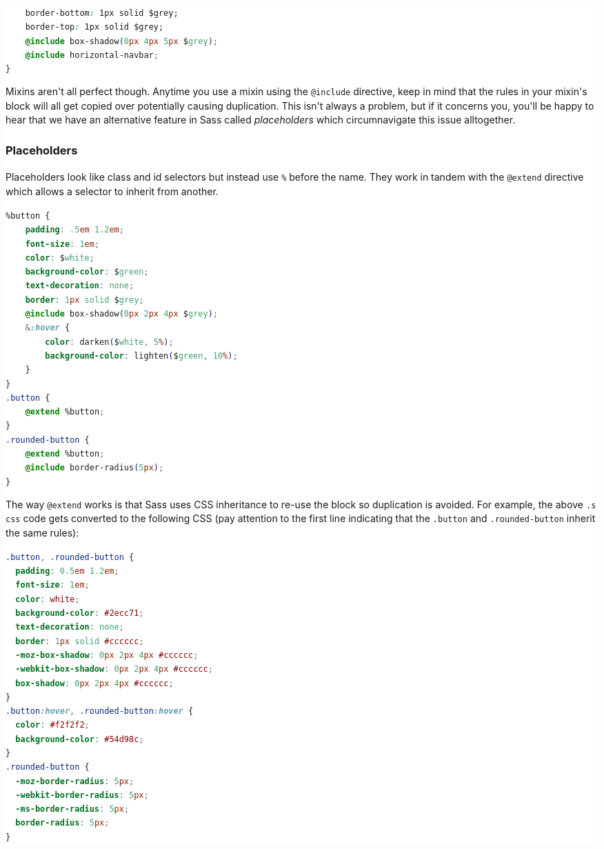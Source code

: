 ```css
    border-bottom: 1px solid $grey;
    border-top: 1px solid $grey;
    @include box-shadow(0px 4px 5px $grey);
    @include horizontal-navbar;
}
```

Mixins aren't all perfect though. Anytime you use a mixin using the `@include` directive, keep in mind that the rules in your mixin's block will all get copied over potentially causing duplication. This isn't always a problem, but if it concerns you, you'll be happy to hear that we have an alternative feature in Sass called _placeholders_ which circumnavigate this issue alltogether.

### Placeholders

Placeholders look like class and id selectors but instead use `%` before the name. They work in tandem with the `@extend` directive which allows a selector to inherit from another.

```css
%button {
    padding: .5em 1.2em;
    font-size: 1em;
    color: $white;
    background-color: $green;
    text-decoration: none;
    border: 1px solid $grey;
    @include box-shadow(0px 2px 4px $grey);
    &:hover {
        color: darken($white, 5%);
        background-color: lighten($green, 10%);
    }
}
.button {
    @extend %button;
}
.rounded-button {
    @extend %button;
    @include border-radius(5px);
}
```

The way `@extend` works is that Sass uses CSS inheritance to re-use the block so duplication is avoided. For example, the above `.scss` code gets converted to the following CSS (pay attention to the first line indicating that the `.button` and `.rounded-button` inherit the same rules):

```css
.button, .rounded-button {
  padding: 0.5em 1.2em;
  font-size: 1em;
  color: white;
  background-color: #2ecc71;
  text-decoration: none;
  border: 1px solid #cccccc;
  -moz-box-shadow: 0px 2px 4px #cccccc;
  -webkit-box-shadow: 0px 2px 4px #cccccc;
  box-shadow: 0px 2px 4px #cccccc;
}
.button:hover, .rounded-button:hover {
  color: #f2f2f2;
  background-color: #54d98c;
}
.rounded-button {
  -moz-border-radius: 5px;
  -webkit-border-radius: 5px;
  -ms-border-radius: 5px;
  border-radius: 5px;
}
```